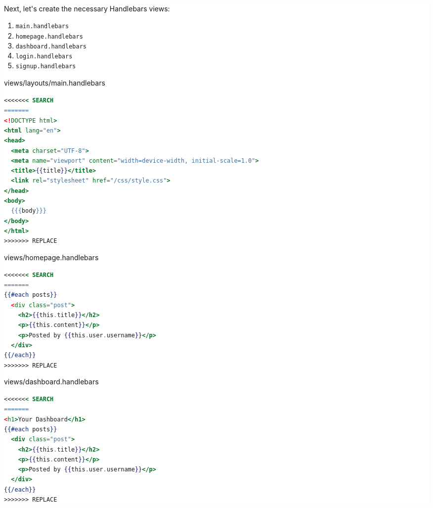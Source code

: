 Next, let's create the necessary Handlebars views:

1. `main.handlebars`
2. `homepage.handlebars`
3. `dashboard.handlebars`
4. `login.handlebars`
5. `signup.handlebars`

views/layouts/main.handlebars
```handlebars
<<<<<<< SEARCH
=======
<!DOCTYPE html>
<html lang="en">
<head>
  <meta charset="UTF-8">
  <meta name="viewport" content="width=device-width, initial-scale=1.0">
  <title>{{title}}</title>
  <link rel="stylesheet" href="/css/style.css">
</head>
<body>
  {{{body}}}
</body>
</html>
>>>>>>> REPLACE
```

views/homepage.handlebars
```handlebars
<<<<<<< SEARCH
=======
{{#each posts}}
  <div class="post">
    <h2>{{this.title}}</h2>
    <p>{{this.content}}</p>
    <p>Posted by {{this.user.username}}</p>
  </div>
{{/each}}
>>>>>>> REPLACE
```

views/dashboard.handlebars
```handlebars
<<<<<<< SEARCH
=======
<h1>Your Dashboard</h1>
{{#each posts}}
  <div class="post">
    <h2>{{this.title}}</h2>
    <p>{{this.content}}</p>
    <p>Posted by {{this.user.username}}</p>
  </div>
{{/each}}
>>>>>>> REPLACE
```
